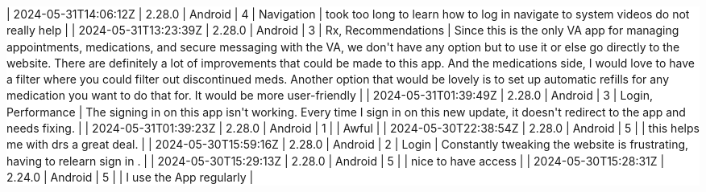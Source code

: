 | 2024-05-31T14:06:12Z | 2.28.0  | Android | 4      | Navigation                                          | took too long to learn how to log in navigate to system videos do not really help                                                                                                                                                                                                                                                                                                                                                                                                                                                                                                 |
| 2024-05-31T13:23:39Z | 2.28.0  | Android | 3      | Rx, Recommendations                                 | Since this is the only VA app for managing appointments, medications, and secure messaging with the VA, we don't have any option but to use it or else go directly to the website. There are definitely a lot of improvements that could be made to this app. And the medications side, I would love to have a filter where you could filter out discontinued meds. Another option that would be lovely is to set up automatic refills for any medication you want to do that for. It would be more user-friendly                                                                 |
| 2024-05-31T01:39:49Z | 2.28.0  | Android | 3      | Login, Performance                                  | The signing in on this app isn't working. Every time I sign in on this new update, it doesn't redirect to the app and needs fixing.                                                                                                                                                                                                                                                                                                                                                                                                                                               |
| 2024-05-31T01:39:23Z | 2.28.0  | Android | 1      |                                                     | Awful                                                                                                                                                                                                                                                                                                                                                                                                                                                                                                                                                                             |
| 2024-05-30T22:38:54Z | 2.28.0  | Android | 5      |                                                     | this helps me with drs a great deal.                                                                                                                                                                                                                                                                                                                                                                                                                                                                                                                                              |
| 2024-05-30T15:59:16Z | 2.28.0  | Android | 2      | Login                                               | Constantly tweaking the website is frustrating, having to relearn sign in .                                                                                                                                                                                                                                                                                                                                                                                                                                                                                                       |
| 2024-05-30T15:29:13Z | 2.28.0  | Android | 5      |                                                     | nice to have access                                                                                                                                                                                                                                                                                                                                                                                                                                                                                                                                                               |
| 2024-05-30T15:28:31Z | 2.24.0  | Android | 5      |                                                     | I use the App regularly                                                                                                                                                                                                                                                                                                                                                                                                                                                                                                                                                           |